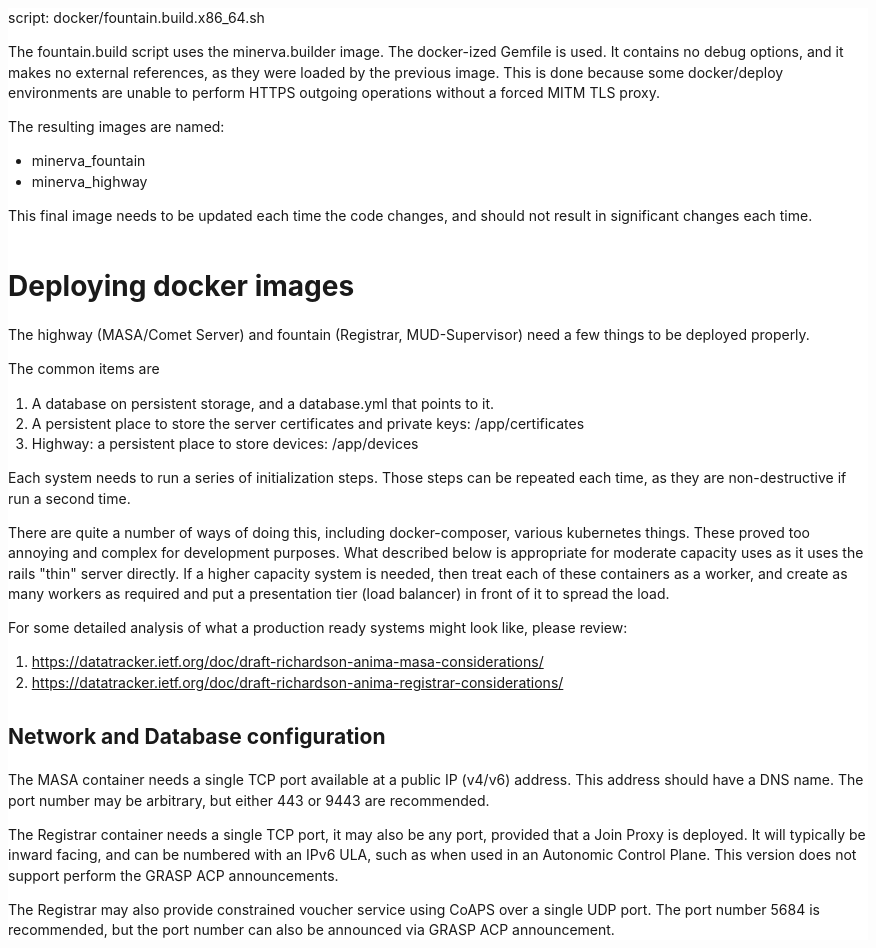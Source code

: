 script: docker/fountain.build.x86_64.sh

The fountain.build script uses the minerva.builder image.
The docker-ized Gemfile is used.   It contains no debug options, and it makes
no external references, as they were loaded by the previous image.
This is done because some docker/deploy environments are unable to perform
HTTPS outgoing operations without a forced MITM TLS proxy.

The resulting images are named:
* minerva_fountain
* minerva_highway

This final image needs to be updated each time the code changes, and should
not result in significant changes each time.

# Deploying docker images

The highway (MASA/Comet Server) and fountain (Registrar, MUD-Supervisor) need
a few things to be deployed properly.

The common items are
1. A database on persistent storage, and a database.yml that points to it.
2. A persistent place to store the server certificates and private keys: /app/certificates
3. Highway: a persistent place to store devices: /app/devices

Each system needs to run a series of initialization steps.
Those steps can be repeated each time, as they are non-destructive if run a second time.

There are quite a number of ways of doing this, including docker-composer,
various kubernetes things.  These proved too annoying and complex for
development purposes.
What described below is appropriate for moderate capacity uses as it uses the
rails "thin" server directly.
If a higher capacity system is needed, then treat each of these containers as
a worker, and create as many workers as required and put a presentation tier
(load balancer) in front of it to spread the load.

For some detailed analysis of what a production ready systems might look
like, please review:
1. https://datatracker.ietf.org/doc/draft-richardson-anima-masa-considerations/
2. https://datatracker.ietf.org/doc/draft-richardson-anima-registrar-considerations/

## Network and Database configuration

The MASA container needs a single TCP port available at a public IP (v4/v6) address.
This address should have a DNS name. The port number may be arbitrary, but
either 443 or 9443 are recommended.

The Registrar container needs a single TCP port, it may also be any port,
provided that a Join Proxy is deployed.  It will typically be inward facing,
and can be numbered with an IPv6 ULA, such as when used in an Autonomic
Control Plane.  This version does not support perform the GRASP ACP announcements.

The Registrar may also provide constrained voucher service using CoAPS over a
single UDP port.  The port number 5684 is recommended, but the port number
can also be announced via GRASP ACP announcement.
